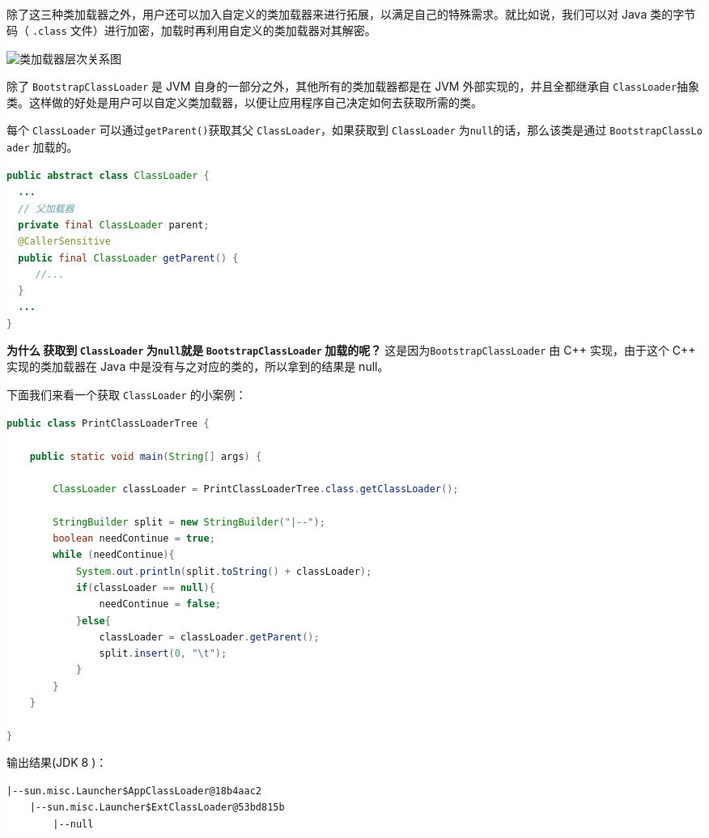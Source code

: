 除了这三种类加载器之外，用户还可以加入自定义的类加载器来进行拓展，以满足自己的特殊需求。就比如说，我们可以对 Java 类的字节码（ `.class` 文件）进行加密，加载时再利用自定义的类加载器对其解密。

![类加载器层次关系图](https://oss.javaguide.cn/github/javaguide/java/jvm/class-loader-parents-delegation-model.png)

除了 `BootstrapClassLoader` 是 JVM 自身的一部分之外，其他所有的类加载器都是在 JVM 外部实现的，并且全都继承自 `ClassLoader`抽象类。这样做的好处是用户可以自定义类加载器，以便让应用程序自己决定如何去获取所需的类。

每个 `ClassLoader` 可以通过`getParent()`获取其父 `ClassLoader`，如果获取到 `ClassLoader` 为`null`的话，那么该类是通过 `BootstrapClassLoader` 加载的。

```java
public abstract class ClassLoader {
  ...
  // 父加载器
  private final ClassLoader parent;
  @CallerSensitive
  public final ClassLoader getParent() {
     //...
  }
  ...
}
```

**为什么 获取到 `ClassLoader` 为`null`就是 `BootstrapClassLoader` 加载的呢？** 这是因为`BootstrapClassLoader` 由 C++ 实现，由于这个 C++ 实现的类加载器在 Java 中是没有与之对应的类的，所以拿到的结果是 null。

下面我们来看一个获取 `ClassLoader` 的小案例：

```java
public class PrintClassLoaderTree {

    public static void main(String[] args) {

        ClassLoader classLoader = PrintClassLoaderTree.class.getClassLoader();

        StringBuilder split = new StringBuilder("|--");
        boolean needContinue = true;
        while (needContinue){
            System.out.println(split.toString() + classLoader);
            if(classLoader == null){
                needContinue = false;
            }else{
                classLoader = classLoader.getParent();
                split.insert(0, "\t");
            }
        }
    }

}
```

输出结果(JDK 8 )：

```plain
|--sun.misc.Launcher$AppClassLoader@18b4aac2
    |--sun.misc.Launcher$ExtClassLoader@53bd815b
        |--null
```
